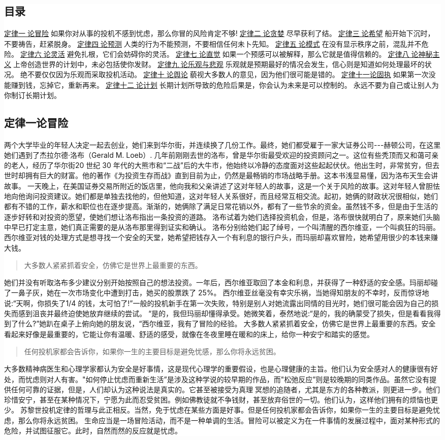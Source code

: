 ## 目录
[定律一 论冒险](#定律一论冒险)
如果你对从事的投机不感到忧虑，那么你冒的风险肯定不够!
[定律二 论贪婪](#定律二论贪婪)
尽早获利了结。
[定律三 论希望](#定律三论希望)
船开始下沉时，不要祷告，赶紧脱身。
[定律四 论预测](#定律四论预测)
人类的行为不能预测，不要相信任何未卜先知。
[定律五 论模式](#定律五论模式)
在没有显示秩序之前，混乱并不危险。
[定律六 论灵活](#定律六论灵活)
避免扎根，它们会妨碍你的灵活。
[定律七 论直觉](#定律七论直觉)
如果一个预感可以被解释，那么它就是值得信赖的。
[定律八 论神秘主义](#定律八论神秘主义)
上帝创造世界的计划中，未必包括使你发财。
[定律九 论乐观与悲观](#定律九论乐观与悲观)
乐观就是预期最好的情况会发生，信心则是知道如何处理最坏的状况。
绝不要仅仅因为乐观而采取投机活动。
[定律十 论舆论](#定律十论舆论)
藐视大多数人的意见，因为他们很可能是错的。
[定律十一论固执](#定律十一论固执)
如果第一次没能赚到钱，忘掉它，重新再来。
[定律十二 论计划](#定律十二论计划)
长期计划所导致的危险后果是，你会认为未来是可以控制的。
永远不要为自己或让别人为你制订长期计划。


## 定律一论冒险

两个大学毕业的年轻人决定一起去创业，她们来到华尔街，并连续换了几份工作。最终，她们都受雇于一家大证券公司---赫顿公司，在这里她们遇到了杰拉尔德·洛布（Gerald M. Loeb）.
几年前刚刚去世的洛布，曾是华尔街最受欢迎的投资顾问之一。这位有些秃顶而又和蔼可亲的老人，经历了华尔街20 世纪 30 年代的大熊市和“二战”后的大牛市，他始终以冷静的态度面对这些起起伏伏。他出生时，非常贫穷，但去世时却拥有巨大的财富。他的著作《为投资生存而战》直到目前为止，仍然是最畅销的市场战略手册。这本书浅显易懂，因为洛布天生会讲故事。
一天晚上，在美国证券交易所附近的饭店里，他向我和父亲讲述了这对年轻人的故事，这是一个关于风险的故事。这对年轻人曾胆怯地向他询问投资建议。她们都是单独去找他的，但他知道，这对年轻人关系很好，而且经常互相交流。起初，她俩的财政状况很相似，她们都有不错的工作，薪水和职位也在逐步提高。渐渐的，她俩除了满足日常花销以外，都有了一些节余的资金。虽然钱不多，但是由于生活的逐步好转和对投资的愿望，使她们想让洛布指出一条投资的道路。
洛布试着为她们选择投资机会，但是，洛布很快就明白了，原来她们头脑中早已打定主意，她们真正需要的是从洛布那里得到证实和确认。
洛布分别给她们起了绰号，一个叫清醒的西尔维亚，一个叫疯狂的玛丽。西尔维亚对钱的处理方式是想寻找一个安全的天堂，她希望把钱存入一个有利息的银行户头，而玛丽却喜欢冒险，她希望用很少的本钱来赚大钱。

> 大多数人紧紧抓着安全，仿佛它是世界上最重要的东西。

她们并没有听取洛布多少建议分别开始按照自己的想法投资。一年后，西尔维亚取回了本金和利息，并获得了一种舒适的安全感。玛丽却碰了一鼻子灰，她在一次市场变化中遭到打击，她买的股票跌了 25%。
西尔维亚丝毫没有幸灾乐祸，当她得知朋友的不幸时，反而惊讶地说:“天啊，你损失了1/4 的钱，太可怕了!”一般的投机新手在第一次失败，特别是别人对她流露出同情的目光时，她们很可能会因为自己的损失而感到沮丧并最终迫使她放弃继续的尝试。
“是的，我但玛丽却懂得承受。她微笑着，泰然地说:“是的，我的确蒙受了损失，但是看看我得到了什么?”她趴在桌子上俯向她的朋友说，“西尔维亚，我有了冒险的经验。
大多数人紧紧抓着安全，仿佛它是世界上最重要的东西。安全看起来好像是最重要的，它能让你有温暖、舒适的感受，就像在冬夜里睡在暖和的床上，给你一种安宁和踏实的感觉。

> 任何投机家都会告诉你，如果你一生的主要目标是避免忧感，那么你将永远贫困。

大多数精神病医生和心理学家都认为安全是好事情，这是现代心理学的重要假设，也是心理健康的主旨。他们认为安全感对人的健康很有好处，而忧虑则对人有害。"如何停止忧虑而重新生活”是涉及这种学说的较早期的作品，而"松弛反应”则是较晚期的同类作品。虽然它没有提供任何可靠的证据，但是，人们却认为这种说法是真实的。它甚至被接受为真理
冥想的追随者，尤其是东方的各种教派，则更进一步。他们珍惜安宁，甚至在某种情况下，宁愿为此而忍受贫困。例如佛教徒就不争钱财，甚至放弃俗世的一切。他们认为，这样他们拥有的烦恼也更少。
苏黎世投机定律的哲理与此正相反。当然，免于忧虑在某些方面是好事。但是任何投机家都会告诉你，如果你一生的主要目标是避免忧虑，那么你将永远贫困。
生命应当是一场冒险活动，而不是一种单调的生活。冒险可以被定义为在一件事情的发展过程中，面对某种形式的危险，并试图征服它。此时，自然而然的反应就是忧虑。
